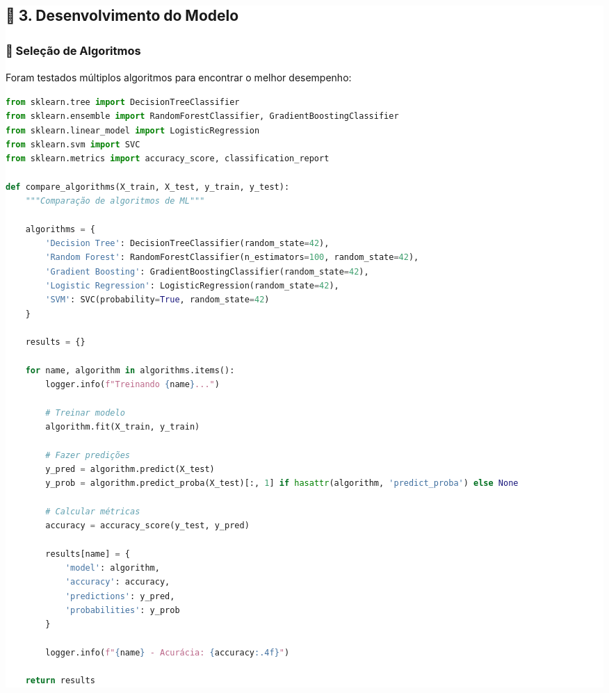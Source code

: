 ## 🤖 3. Desenvolvimento do Modelo

### 🎯 Seleção de Algoritmos

Foram testados múltiplos algoritmos para encontrar o melhor desempenho:

```python
from sklearn.tree import DecisionTreeClassifier
from sklearn.ensemble import RandomForestClassifier, GradientBoostingClassifier
from sklearn.linear_model import LogisticRegression
from sklearn.svm import SVC
from sklearn.metrics import accuracy_score, classification_report

def compare_algorithms(X_train, X_test, y_train, y_test):
    """Comparação de algoritmos de ML"""
    
    algorithms = {
        'Decision Tree': DecisionTreeClassifier(random_state=42),
        'Random Forest': RandomForestClassifier(n_estimators=100, random_state=42),
        'Gradient Boosting': GradientBoostingClassifier(random_state=42),
        'Logistic Regression': LogisticRegression(random_state=42),
        'SVM': SVC(probability=True, random_state=42)
    }
    
    results = {}
    
    for name, algorithm in algorithms.items():
        logger.info(f"Treinando {name}...")
        
        # Treinar modelo
        algorithm.fit(X_train, y_train)
        
        # Fazer predições
        y_pred = algorithm.predict(X_test)
        y_prob = algorithm.predict_proba(X_test)[:, 1] if hasattr(algorithm, 'predict_proba') else None
        
        # Calcular métricas
        accuracy = accuracy_score(y_test, y_pred)
        
        results[name] = {
            'model': algorithm,
            'accuracy': accuracy,
            'predictions': y_pred,
            'probabilities': y_prob
        }
        
        logger.info(f"{name} - Acurácia: {accuracy:.4f}")
    
    return results
```
